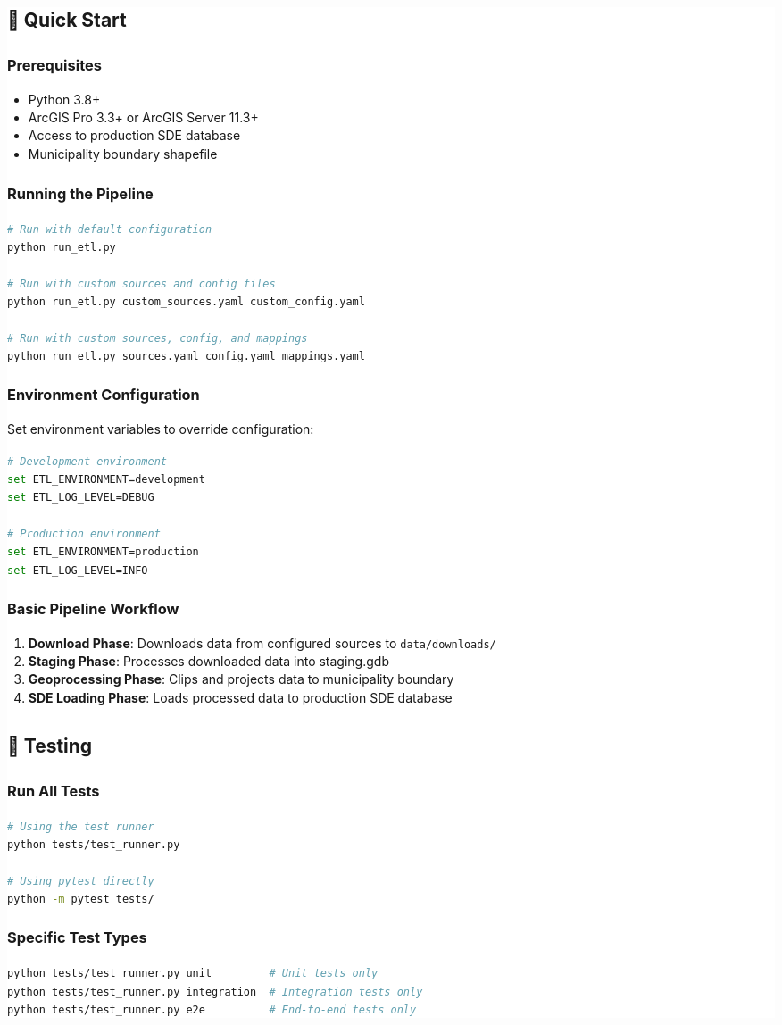 ## 🚀 Quick Start

### Prerequisites
- Python 3.8+
- ArcGIS Pro 3.3+ or ArcGIS Server 11.3+
- Access to production SDE database
- Municipality boundary shapefile

### Running the Pipeline
```bash
# Run with default configuration
python run_etl.py

# Run with custom sources and config files
python run_etl.py custom_sources.yaml custom_config.yaml

# Run with custom sources, config, and mappings
python run_etl.py sources.yaml config.yaml mappings.yaml
```

### Environment Configuration
Set environment variables to override configuration:
```bash
# Development environment
set ETL_ENVIRONMENT=development
set ETL_LOG_LEVEL=DEBUG

# Production environment
set ETL_ENVIRONMENT=production
set ETL_LOG_LEVEL=INFO
```

### Basic Pipeline Workflow
1. **Download Phase**: Downloads data from configured sources to `data/downloads/`
2. **Staging Phase**: Processes downloaded data into staging.gdb
3. **Geoprocessing Phase**: Clips and projects data to municipality boundary
4. **SDE Loading Phase**: Loads processed data to production SDE database

## 🧪 Testing

### Run All Tests
```bash
# Using the test runner
python tests/test_runner.py

# Using pytest directly
python -m pytest tests/
```

### Specific Test Types
```bash
python tests/test_runner.py unit         # Unit tests only
python tests/test_runner.py integration  # Integration tests only  
python tests/test_runner.py e2e          # End-to-end tests only
```
